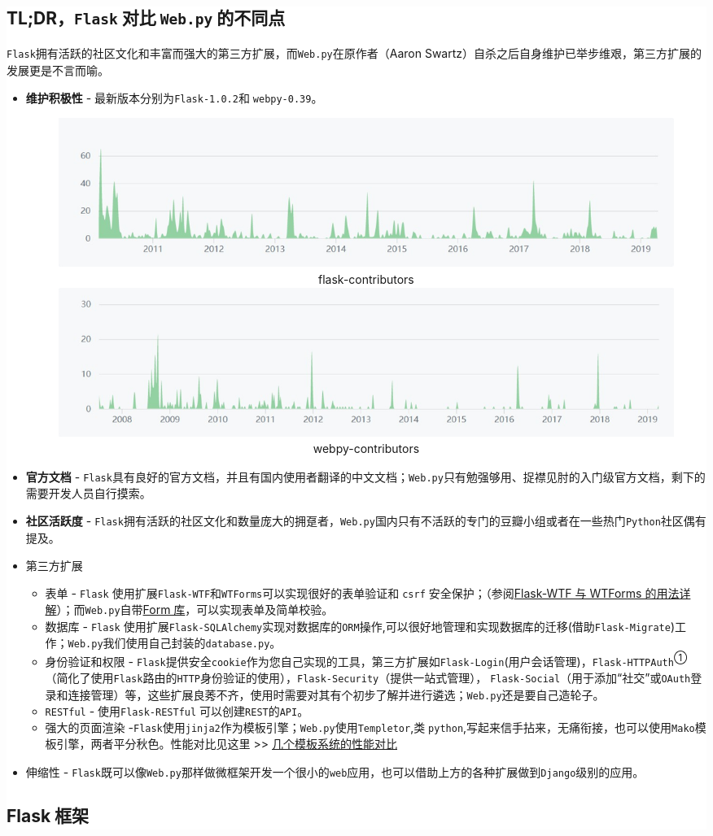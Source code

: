 ## TL;DR，`Flask` 对比 `Web.py` 的不同点

`Flask`拥有活跃的社区文化和丰富而强大的第三方扩展，而`Web.py`在原作者（Aaron Swartz）自杀之后自身维护已举步维艰，第三方扩展的发展更是不言而喻。

- **维护积极性**  - 最新版本分别为`Flask-1.0.2`和 `webpy-0.39`。

    <figure class="half">
        <img src="/images/flask-contributors.jpg" alt="flask-contributors">
        <center><span>flask-contributors</span></center>
        <img src="/images/webpy-contributors.jpg" alt="webpy-contributors">
        <center><span>webpy-contributors</span></center>
    </figure>

- **官方文档** - `Flask`具有良好的官方文档，并且有国内使用者翻译的中文文档；`Web.py`只有勉强够用、捉襟见肘的入门级官方文档，剩下的需要开发人员自行摸索。
- **社区活跃度** - `Flask`拥有活跃的社区文化和数量庞大的拥趸者，`Web.py`国内只有不活跃的专门的豆瓣小组或者在一些热门`Python`社区偶有提及。
- 第三方扩展  
    - 表单 - `Flask` 使用扩展`Flask-WTF`和`WTForms`可以实现很好的表单验证和 `csrf` 安全保护；（参阅[Flask-WTF 与 WTForms 的用法详解](https://www.jianshu.com/p/7e16877757f8)）；而`Web.py`自带[Form 库](http://webpy.org/form)，可以实现表单及简单校验。
    - 数据库 -  `Flask` 使用扩展`Flask-SQLAlchemy`实现对数据库的`ORM`操作,可以很好地管理和实现数据库的迁移(借助`Flask-Migrate`)工作；`Web.py`我们使用自己封装的`database.py`。
    - 身份验证和权限 - `Flask`提供安全`cookie`作为您自己实现的工具，第三方扩展如`Flask-Login`(用户会话管理)，`Flask-HTTPAuth`<sup>①</sup>（简化了使用`Flask`路由的`HTTP`身份验证的使用），`Flask-Security`（提供一站式管理）， `Flask-Social`（用于添加“社交”或`OAuth`登录和连接管理）等，这些扩展良莠不齐，使用时需要对其有个初步了解并进行遴选；`Web.py`还是要自己造轮子。
    - `RESTful` - 使用`Flask-RESTful` 可以创建`REST`的`API`。
    - 强大的页面渲染 -`Flask`使用`jinja2`作为模板引擎；`Web.py`使用`Templetor`,类 `python`,写起来信手拈来，无痛衔接，也可以使用`Mako`模板引擎，两者平分秋色。性能对比见这里 >> [几个模板系统的性能对比](http://www.pythontip.com/blog/post/2239/)
- 伸缩性 - `Flask`既可以像`Web.py`那样做微框架开发一个很小的`web`应用，也可以借助上方的各种扩展做到`Django`级别的应用。
    
## Flask 框架
